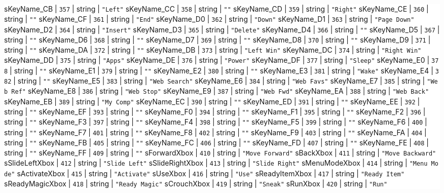 sKeyName_CB                      | `357`  | string  | `"Left"`
sKeyName_CC                      | `358`  | string  | `""`
sKeyName_CD                      | `359`  | string  | `"Right"`
sKeyName_CE                      | `360`  | string  | `""`
sKeyName_CF                      | `361`  | string  | `"End"`
sKeyName_D0                      | `362`  | string  | `"Down"`
sKeyName_D1                      | `363`  | string  | `"Page Down"`
sKeyName_D2                      | `364`  | string  | `"Insert"`
sKeyName_D3                      | `365`  | string  | `"Delete"`
sKeyName_D4                      | `366`  | string  | `""`
sKeyName_D5                      | `367`  | string  | `""`
sKeyName_D6                      | `368`  | string  | `""`
sKeyName_D7                      | `369`  | string  | `""`
sKeyName_D8                      | `370`  | string  | `""`
sKeyName_D9                      | `371`  | string  | `""`
sKeyName_DA                      | `372`  | string  | `""`
sKeyName_DB                      | `373`  | string  | `"Left Win"`
sKeyName_DC                      | `374`  | string  | `"Right Win"`
sKeyName_DD                      | `375`  | string  | `"Apps"`
sKeyName_DE                      | `376`  | string  | `"Power"`
sKeyName_DF                      | `377`  | string  | `"Sleep"`
sKeyName_E0                      | `378`  | string  | `""`
sKeyName_E1                      | `379`  | string  | `""`
sKeyName_E2                      | `380`  | string  | `""`
sKeyName_E3                      | `381`  | string  | `"Wake"`
sKeyName_E4                      | `382`  | string  | `""`
sKeyName_E5                      | `383`  | string  | `"Web Search"`
sKeyName_E6                      | `384`  | string  | `"Web Favs"`
sKeyName_E7                      | `385`  | string  | `"Web Ref"`
sKeyName_E8                      | `386`  | string  | `"Web Stop"`
sKeyName_E9                      | `387`  | string  | `"Web Fwd"`
sKeyName_EA                      | `388`  | string  | `"Web Back"`
sKeyName_EB                      | `389`  | string  | `"My Comp"`
sKeyName_EC                      | `390`  | string  | `""`
sKeyName_ED                      | `391`  | string  | `""`
sKeyName_EE                      | `392`  | string  | `""`
sKeyName_EF                      | `393`  | string  | `""`
sKeyName_F0                      | `394`  | string  | `""`
sKeyName_F1                      | `395`  | string  | `""`
sKeyName_F2                      | `396`  | string  | `""`
sKeyName_F3                      | `397`  | string  | `""`
sKeyName_F4                      | `398`  | string  | `""`
sKeyName_F5                      | `399`  | string  | `""`
sKeyName_F6                      | `400`  | string  | `""`
sKeyName_F7                      | `401`  | string  | `""`
sKeyName_F8                      | `402`  | string  | `""`
sKeyName_F9                      | `403`  | string  | `""`
sKeyName_FA                      | `404`  | string  | `""`
sKeyName_FB                      | `405`  | string  | `""`
sKeyName_FC                      | `406`  | string  | `""`
sKeyName_FD                      | `407`  | string  | `""`
sKeyName_FE                      | `408`  | string  | `""`
sKeyName_FF                      | `409`  | string  | `""`
sForwardXbox                     | `410`  | string  | `"Move Forward"`
sBackXbox                        | `411`  | string  | `"Move Backward"`
sSlideLeftXbox                   | `412`  | string  | `"Slide Left"`
sSlideRightXbox                  | `413`  | string  | `"Slide Right"`
sMenuModeXbox                    | `414`  | string  | `"Menu Mode"`
sActivateXbox                    | `415`  | string  | `"Activate"`
sUseXbox                         | `416`  | string  | `"Use"`
sReadyItemXbox                   | `417`  | string  | `"Ready Item"`
sReadyMagicXbox                  | `418`  | string  | `"Ready Magic"`
sCrouchXbox                      | `419`  | string  | `"Sneak"`
sRunXbox                         | `420`  | string  | `"Run"`
